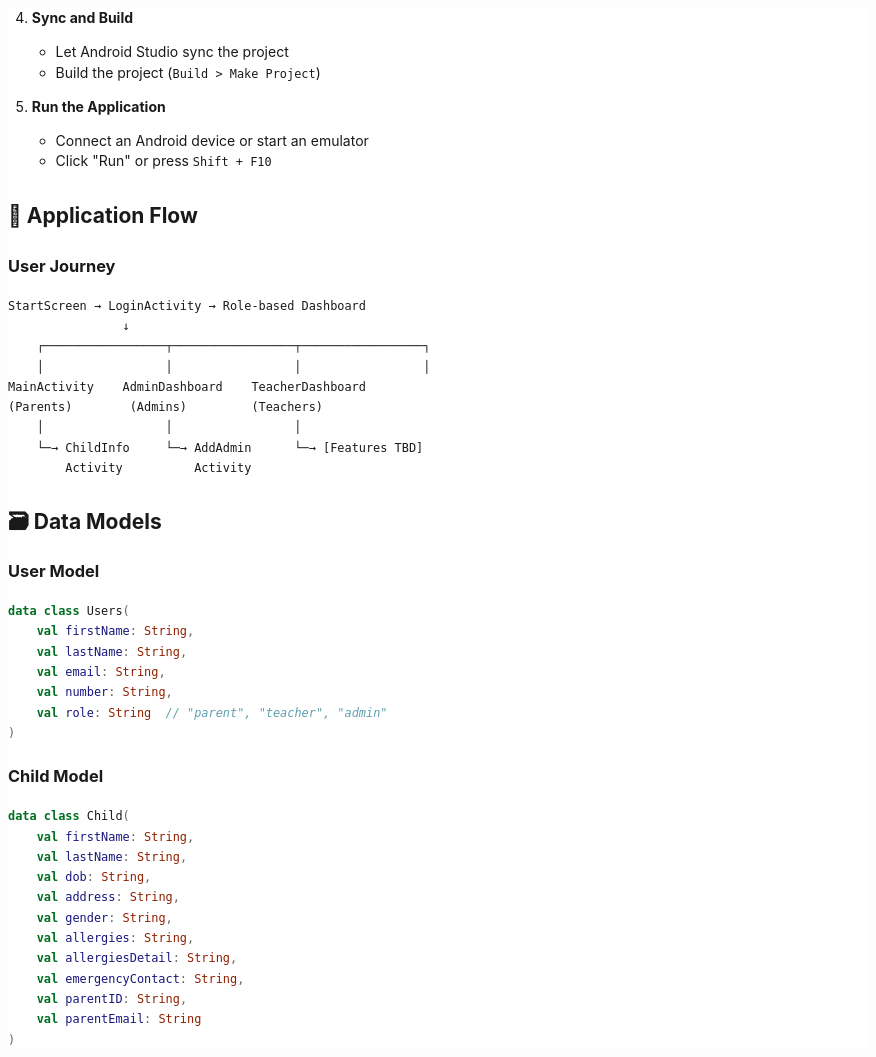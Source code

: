 4. **Sync and Build**
   - Let Android Studio sync the project
   - Build the project (`Build > Make Project`)

5. **Run the Application**
   - Connect an Android device or start an emulator
   - Click "Run" or press `Shift + F10`

## 📱 Application Flow

### User Journey
```
StartScreen → LoginActivity → Role-based Dashboard
                ↓
    ┌─────────────────┬─────────────────┬─────────────────┐
    │                 │                 │                 │
MainActivity    AdminDashboard    TeacherDashboard
(Parents)        (Admins)         (Teachers)
    │                 │                 │
    └─→ ChildInfo     └─→ AddAdmin      └─→ [Features TBD]
        Activity          Activity
```

## 🗃️ Data Models

### User Model
```kotlin
data class Users(
    val firstName: String,
    val lastName: String,
    val email: String,
    val number: String,
    val role: String  // "parent", "teacher", "admin"
)
```

### Child Model
```kotlin
data class Child(
    val firstName: String,
    val lastName: String,
    val dob: String,
    val address: String,
    val gender: String,
    val allergies: String,
    val allergiesDetail: String,
    val emergencyContact: String,
    val parentID: String,
    val parentEmail: String
)
```
